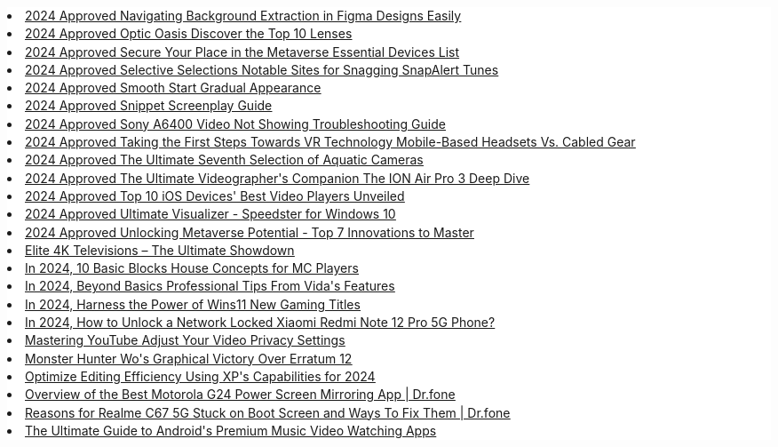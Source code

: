 <li><a href="https://article-knowledge.techidaily.com/2024-approved-navigating-background-extraction-in-figma-designs-easily/"><u>2024 Approved  Navigating Background Extraction in Figma Designs Easily</u></a></li>
<li><a href="https://article-knowledge.techidaily.com/2024-approved-optic-oasis-discover-the-top-10-lenses/"><u>2024 Approved  Optic Oasis  Discover the Top 10 Lenses</u></a></li>
<li><a href="https://article-knowledge.techidaily.com/2024-approved-secure-your-place-in-the-metaverse-essential-devices-list/"><u>2024 Approved  Secure Your Place in the Metaverse  Essential Devices List</u></a></li>
<li><a href="https://article-knowledge.techidaily.com/2024-approved-selective-selections-notable-sites-for-snagging-snapalert-tunes/"><u>2024 Approved  Selective Selections  Notable Sites for Snagging SnapAlert Tunes</u></a></li>
<li><a href="https://article-knowledge.techidaily.com/2024-approved-smooth-start-gradual-appearance/"><u>2024 Approved  Smooth Start  Gradual Appearance</u></a></li>
<li><a href="https://article-knowledge.techidaily.com/2024-approved-snippet-screenplay-guide/"><u>2024 Approved  Snippet Screenplay Guide</u></a></li>
<li><a href="https://article-knowledge.techidaily.com/2024-approved-sony-a6400-video-not-showing-troubleshooting-guide/"><u>2024 Approved  Sony A6400 Video Not Showing  Troubleshooting Guide</u></a></li>
<li><a href="https://article-knowledge.techidaily.com/2024-approved-taking-the-first-steps-towards-vr-technology-mobile-based-headsets-vs-cabled-gear/"><u>2024 Approved  Taking the First Steps Towards VR Technology  Mobile-Based Headsets Vs. Cabled Gear</u></a></li>
<li><a href="https://article-knowledge.techidaily.com/2024-approved-the-ultimate-seventh-selection-of-aquatic-cameras/"><u>2024 Approved  The Ultimate Seventh Selection of Aquatic Cameras</u></a></li>
<li><a href="https://article-knowledge.techidaily.com/2024-approved-the-ultimate-videographers-companion-the-ion-air-pro-3-deep-dive/"><u>2024 Approved  The Ultimate Videographer's Companion  The ION Air Pro 3 Deep Dive</u></a></li>
<li><a href="https://article-knowledge.techidaily.com/2024-approved-top-10-ios-devices-best-video-players-unveiled/"><u>2024 Approved  Top 10 iOS Devices' Best Video Players Unveiled</u></a></li>
<li><a href="https://article-knowledge.techidaily.com/2024-approved-ultimate-visualizer-speedster-for-windows-10/"><u>2024 Approved  Ultimate Visualizer - Speedster for Windows 10</u></a></li>
<li><a href="https://article-knowledge.techidaily.com/2024-approved-unlocking-metaverse-potential-top-7-innovations-to-master/"><u>2024 Approved  Unlocking Metaverse Potential - Top 7 Innovations to Master</u></a></li>
<li><a href="https://extra-resources.techidaily.com/elite-4k-televisions-the-ultimate-showdown/"><u>Elite 4K Televisions – The Ultimate Showdown</u></a></li>
<li><a href="https://screen-sharing-recording.techidaily.com/in-2024-10-basic-blocks-house-concepts-for-mc-players/"><u>In 2024, 10 Basic Blocks House Concepts for MC Players</u></a></li>
<li><a href="https://extra-tips.techidaily.com/in-2024-beyond-basics-professional-tips-from-vidas-features/"><u>In 2024, Beyond Basics  Professional Tips From Vida's Features</u></a></li>
<li><a href="https://some-techniques.techidaily.com/in-2024-harness-the-power-of-wins11-new-gaming-titles/"><u>In 2024, Harness the Power of Wins11 New Gaming Titles</u></a></li>
<li><a href="https://unlock-android.techidaily.com/in-2024-how-to-unlock-a-network-locked-xiaomi-redmi-note-12-pro-5g-phone-by-drfone-android/"><u>In 2024, How to Unlock a Network Locked Xiaomi Redmi Note 12 Pro 5G Phone?</u></a></li>
<li><a href="https://youtube-clips.techidaily.com/mastering-youtube-adjust-your-video-privacy-settings/"><u>Mastering YouTube  Adjust Your Video Privacy Settings</u></a></li>
<li><a href="https://graphic-issues.techidaily.com/monster-hunter-wos-graphical-victory-over-erratum-12/"><u>Monster Hunter Wo's Graphical Victory Over Erratum 12</u></a></li>
<li><a href="https://extra-skills.techidaily.com/optimize-editing-efficiency-using-xps-capabilities-for-2024/"><u>Optimize Editing Efficiency Using XP's Capabilities for 2024</u></a></li>
<li><a href="https://screen-mirror.techidaily.com/overview-of-the-best-motorola-g24-power-screen-mirroring-app-drfone-by-drfone-android/"><u>Overview of the Best Motorola G24 Power Screen Mirroring App | Dr.fone</u></a></li>
<li><a href="https://fix-guide.techidaily.com/reasons-for-realme-c67-5g-stuck-on-boot-screen-and-ways-to-fix-them-drfone-by-drfone-fix-android-problems-fix-android-problems/"><u>Reasons for Realme C67 5G Stuck on Boot Screen and Ways To Fix Them | Dr.fone</u></a></li>
<li><a href="https://extra-resources.techidaily.com/the-ultimate-guide-to-androids-premium-music-video-watching-apps/"><u>The Ultimate Guide to Android's Premium Music Video Watching Apps</u></a></li>
</ul></div>
